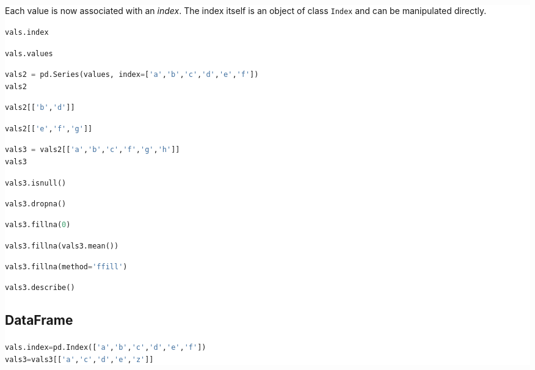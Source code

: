 
Each value is now associated with an _index_. The index itself is an object of class <code>Index</code> and can be manipulated directly.


```python jupyter={"outputs_hidden": false} slideshow={"slide_type": "subslide"}
vals.index
```

```python jupyter={"outputs_hidden": false} slideshow={"slide_type": "subslide"}
vals.values
```

```python jupyter={"outputs_hidden": false}
vals2 = pd.Series(values, index=['a','b','c','d','e','f'])
vals2
```

```python jupyter={"outputs_hidden": false}
vals2[['b','d']]
```

```python jupyter={"outputs_hidden": false}
vals2[['e','f','g']]
```

```python jupyter={"outputs_hidden": false}
vals3 = vals2[['a','b','c','f','g','h']]
vals3
```

```python jupyter={"outputs_hidden": false}
vals3.isnull()
```

```python jupyter={"outputs_hidden": false}
vals3.dropna()
```

```python jupyter={"outputs_hidden": false}
vals3.fillna(0)
```

```python jupyter={"outputs_hidden": false}
vals3.fillna(vals3.mean())
```

```python jupyter={"outputs_hidden": false}
vals3.fillna(method='ffill')
```

```python jupyter={"outputs_hidden": false}
vals3.describe()
```

## DataFrame

```python jupyter={"outputs_hidden": false}
vals.index=pd.Index(['a','b','c','d','e','f'])
vals3=vals3[['a','c','d','e','z']]

```
